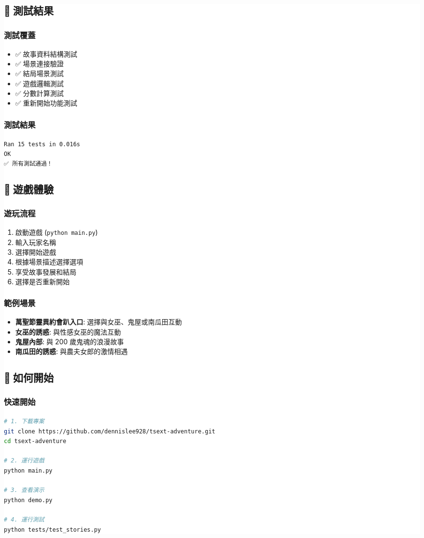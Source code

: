 ## 🧪 測試結果

### 測試覆蓋
- ✅ 故事資料結構測試
- ✅ 場景連接驗證
- ✅ 結局場景測試
- ✅ 遊戲邏輯測試
- ✅ 分數計算測試
- ✅ 重新開始功能測試

### 測試結果
```
Ran 15 tests in 0.016s
OK
✅ 所有測試通過！
```

## 🎯 遊戲體驗

### 遊玩流程
1. 啟動遊戲 (`python main.py`)
2. 輸入玩家名稱
3. 選擇開始遊戲
4. 根據場景描述選擇選項
5. 享受故事發展和結局
6. 選擇是否重新開始

### 範例場景
- **萬聖節靈異約會趴入口**: 選擇與女巫、鬼屋或南瓜田互動
- **女巫的誘惑**: 與性感女巫的魔法互動
- **鬼屋內部**: 與 200 歲鬼魂的浪漫故事
- **南瓜田的誘惑**: 與農夫女郎的激情相遇

## 🚀 如何開始

### 快速開始
```bash
# 1. 下載專案
git clone https://github.com/dennislee928/tsext-adventure.git
cd tsext-adventure

# 2. 運行遊戲
python main.py

# 3. 查看演示
python demo.py

# 4. 運行測試
python tests/test_stories.py
```
